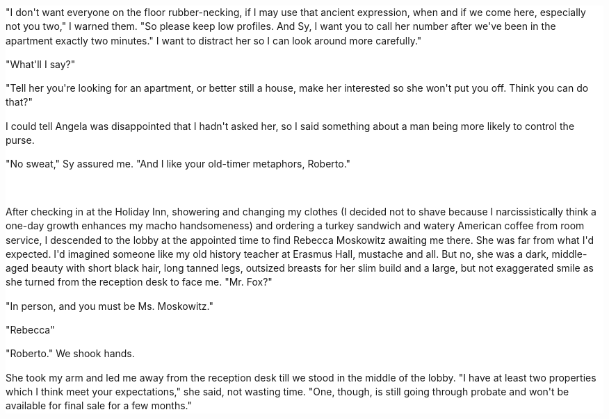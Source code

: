 
"I don't want everyone on the floor rubber-necking, if I may use
that ancient expression, when and if we come here, especially not
you two," I warned them. "So please keep low profiles. And Sy, I
want you to call her number after we've been in the apartment
exactly two minutes." I want to distract her so I can look around
more carefully."

  

"What'll I say?"

  

"Tell her you're looking for an apartment, or better still a
house, make her interested so she won't put you off. Think you can
do that?"

  

I could tell Angela was disappointed that I hadn't asked her, so I
said something about a man being more likely to control the purse.

  

"No sweat," Sy assured me. "And I like your old-timer metaphors,
Roberto."

  

 

  

After checking in at the Holiday Inn, showering and changing my
clothes (I decided not to shave because I narcissistically think a
one-day growth enhances my macho handsomeness) and ordering a
turkey sandwich and watery American coffee from room service, I
descended to the lobby at the appointed time to find Rebecca
Moskowitz awaiting me there. She was far from what I'd expected.
I'd imagined someone like my old history teacher at Erasmus Hall,
mustache and all. But no, she was a dark, middle-aged beauty with
short black hair, long tanned legs, outsized breasts for her slim
build and a large, but not exaggerated smile as she turned from
the reception desk to face me. "Mr. Fox?"

  

"In person, and you must be Ms. Moskowitz."

  

"Rebecca"

  

"Roberto." We shook hands.

  

She took my arm and led me away from the reception desk till we
stood in the middle of the lobby. "I have at least two properties
which I think meet your expectations," she said, not wasting time.
"One, though, is still going through probate and won't be
available for final sale for a few months."
